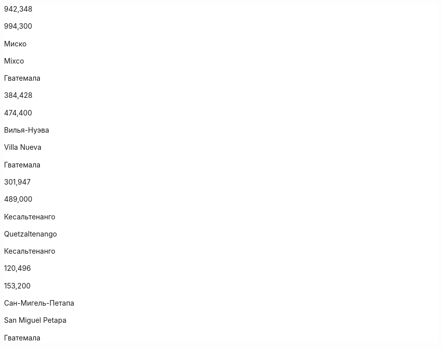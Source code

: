 
942,348


994,300






Миско


Mixco


Гватемала


384,428


474,400






Вилья-Нуэва


Villa Nueva


Гватемала


301,947


489,000






Кесальтенанго


Quetzaltenango


Кесальтенанго


120,496


153,200






Сан-Мигель-Петапа


San Miguel Petapa


Гватемала
